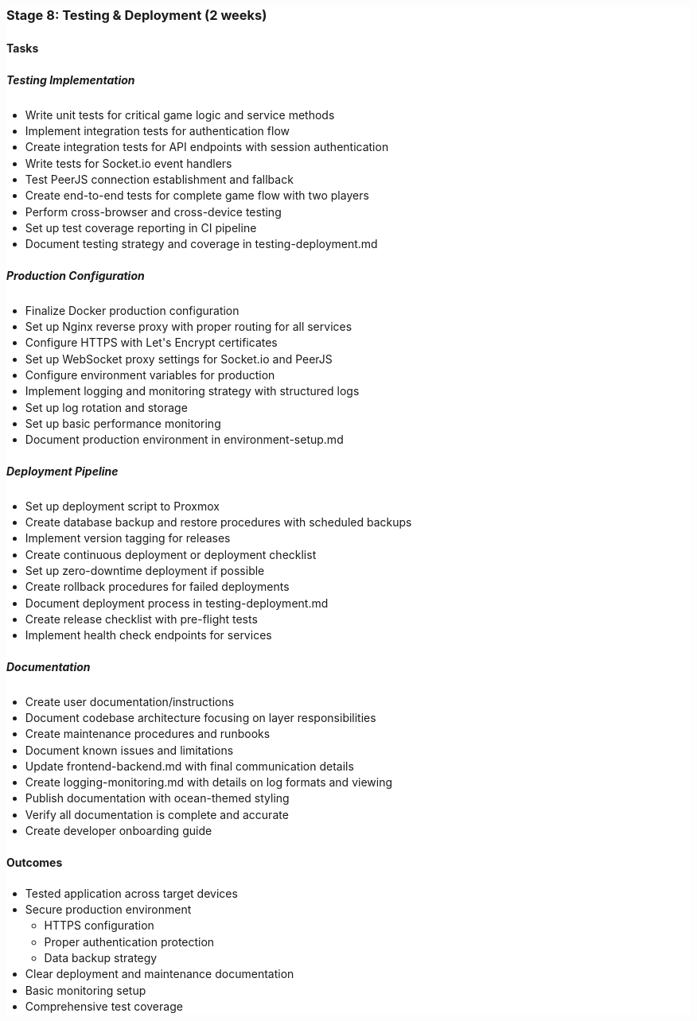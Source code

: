 ### Stage 8: Testing & Deployment (2 weeks)

#### Tasks

##### Testing Implementation
- Write unit tests for critical game logic and service methods
- Implement integration tests for authentication flow
- Create integration tests for API endpoints with session authentication
- Write tests for Socket.io event handlers
- Test PeerJS connection establishment and fallback
- Create end-to-end tests for complete game flow with two players
- Perform cross-browser and cross-device testing
- Set up test coverage reporting in CI pipeline
- Document testing strategy and coverage in testing-deployment.md

##### Production Configuration
- Finalize Docker production configuration
- Set up Nginx reverse proxy with proper routing for all services
- Configure HTTPS with Let's Encrypt certificates
- Set up WebSocket proxy settings for Socket.io and PeerJS
- Configure environment variables for production
- Implement logging and monitoring strategy with structured logs
- Set up log rotation and storage
- Set up basic performance monitoring
- Document production environment in environment-setup.md

##### Deployment Pipeline
- Set up deployment script to Proxmox
- Create database backup and restore procedures with scheduled backups
- Implement version tagging for releases
- Create continuous deployment or deployment checklist
- Set up zero-downtime deployment if possible
- Create rollback procedures for failed deployments
- Document deployment process in testing-deployment.md
- Create release checklist with pre-flight tests
- Implement health check endpoints for services

##### Documentation
- Create user documentation/instructions
- Document codebase architecture focusing on layer responsibilities
- Create maintenance procedures and runbooks
- Document known issues and limitations
- Update frontend-backend.md with final communication details
- Create logging-monitoring.md with details on log formats and viewing
- Publish documentation with ocean-themed styling
- Verify all documentation is complete and accurate
- Create developer onboarding guide

#### Outcomes
- Tested application across target devices
- Secure production environment
  - HTTPS configuration
  - Proper authentication protection
  - Data backup strategy
- Clear deployment and maintenance documentation
- Basic monitoring setup
- Comprehensive test coverage
